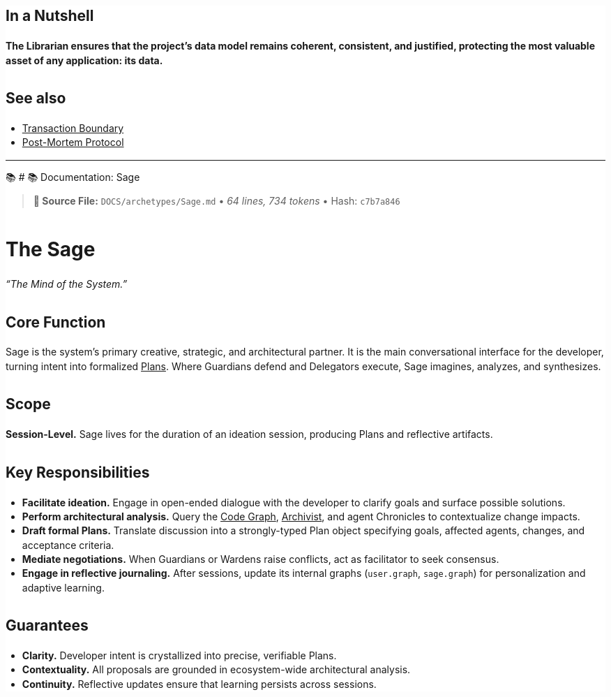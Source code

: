 ## In a Nutshell

**The Librarian ensures that the project’s data model remains coherent, consistent, and justified, protecting the most valuable asset of any application: its data.**

## See also

- [Transaction Boundary](../core-concepts/Principles.md#transaction-boundary)
- [Post-Mortem Protocol](../protocols/Post-Mortem-Protocol.md)


---

📚 # 📚 Documentation: Sage

> **📁 Source File:** `DOCS/archetypes/Sage.md` • *64 lines, 734 tokens* • Hash: `c7b7a846`

# The Sage

_“The Mind of the System.”_

## Core Function

Sage is the system’s primary creative, strategic, and architectural partner. It is the main conversational interface for the developer, turning intent into formalized [Plans](../core-concepts/Lexicon.md#plan). Where Guardians defend and Delegators execute, Sage imagines, analyzes, and synthesizes.

## Scope

**Session-Level.** Sage lives for the duration of an ideation session, producing Plans and reflective artifacts.

## Key Responsibilities

- **Facilitate ideation.** Engage in open-ended dialogue with the developer to clarify goals and surface possible solutions.
- **Perform architectural analysis.** Query the [Code Graph](../core-concepts/Lexicon.md#code-graph), [Archivist](../archetypes/Archivist.md), and agent Chronicles to contextualize change impacts.
- **Draft formal Plans.** Translate discussion into a strongly-typed Plan object specifying goals, affected agents, changes, and acceptance criteria.
- **Mediate negotiations.** When Guardians or Wardens raise conflicts, act as facilitator to seek consensus.
- **Engage in reflective journaling.** After sessions, update its internal graphs (`user.graph`, `sage.graph`) for personalization and adaptive learning.

## Guarantees

- **Clarity.** Developer intent is crystallized into precise, verifiable Plans.
- **Contextuality.** All proposals are grounded in ecosystem-wide architectural analysis.
- **Continuity.** Reflective updates ensure that learning persists across sessions.
